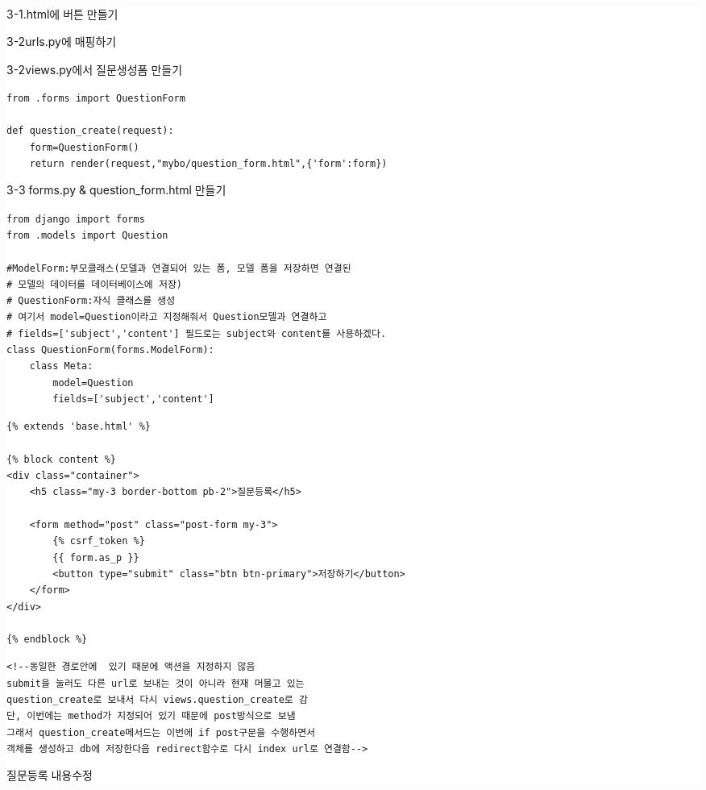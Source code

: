    3-1.html에 버튼 만들기

   3-2urls.py에 매핑하기

   3-2views.py에서 질문생성폼 만들기

   ```
   from .forms import QuestionForm
   
   def question_create(request):
       form=QuestionForm()
       return render(request,"mybo/question_form.html",{'form':form})
   ```

   3-3 forms.py  &  question_form.html 만들기

   ```
   from django import forms
   from .models import Question
   
   #ModelForm:부모클래스(모델과 연결되어 있는 폼, 모델 폼을 저장하면 연결된
   # 모델의 데이터를 데이터베이스에 저장)
   # QuestionForm:자식 클래스를 생성
   # 여기서 model=Question이라고 지정해줘서 Question모델과 연결하고
   # fields=['subject','content'] 필드로는 subject와 content를 사용하겠다.
   class QuestionForm(forms.ModelForm):
       class Meta:
           model=Question
           fields=['subject','content']
   ```

   ```
   {% extends 'base.html' %}
   
   {% block content %}
   <div class="container">
       <h5 class="my-3 border-bottom pb-2">질문등록</h5>
       
       <form method="post" class="post-form my-3">
           {% csrf_token %}
           {{ form.as_p }}
           <button type="submit" class="btn btn-primary">저장하기</button>
       </form>
   </div>
   
   {% endblock %}
   ```

   ```
   <!--동일한 경로안에  있기 때문에 액션을 지정하지 않음
   submit을 눌러도 다른 url로 보내는 것이 아니라 현재 머물고 있는
   question_create로 보내서 다시 views.question_create로 감
   단, 이번에는 method가 지정되어 있기 때문에 post방식으로 보냄
   그래서 question_create메서드는 이번에 if post구문을 수행하면서
   객체를 생성하고 db에 저장한다음 redirect함수로 다시 index url로 연결함-->
   ```
   질문등록 내용수정      
